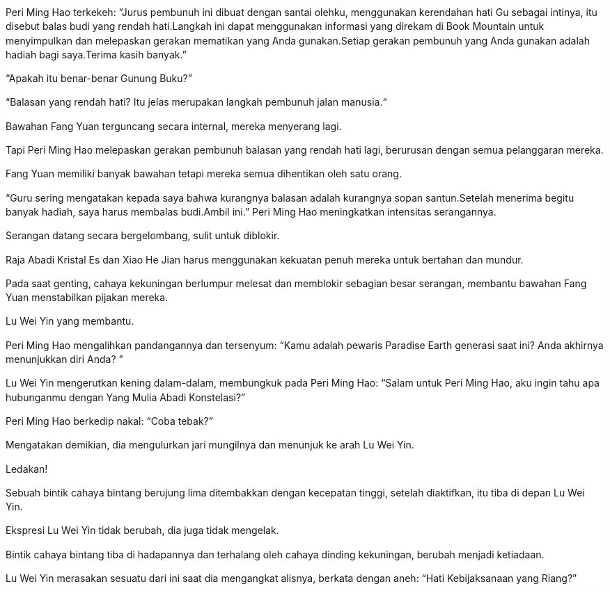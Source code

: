 Peri Ming Hao terkekeh: “Jurus pembunuh ini dibuat dengan santai olehku, menggunakan kerendahan hati Gu sebagai intinya, itu disebut balas budi yang rendah hati.Langkah ini dapat menggunakan informasi yang direkam di Book Mountain untuk menyimpulkan dan melepaskan gerakan mematikan yang Anda gunakan.Setiap gerakan pembunuh yang Anda gunakan adalah hadiah bagi saya.Terima kasih banyak.”

“Apakah itu benar-benar Gunung Buku?”

“Balasan yang rendah hati? Itu jelas merupakan langkah pembunuh jalan manusia.“

Bawahan Fang Yuan terguncang secara internal, mereka menyerang lagi.

Tapi Peri Ming Hao melepaskan gerakan pembunuh balasan yang rendah hati lagi, berurusan dengan semua pelanggaran mereka.

Fang Yuan memiliki banyak bawahan tetapi mereka semua dihentikan oleh satu orang.

“Guru sering mengatakan kepada saya bahwa kurangnya balasan adalah kurangnya sopan santun.Setelah menerima begitu banyak hadiah, saya harus membalas budi.Ambil ini.” Peri Ming Hao meningkatkan intensitas serangannya.

Serangan datang secara bergelombang, sulit untuk diblokir.

Raja Abadi Kristal Es dan Xiao He Jian harus menggunakan kekuatan penuh mereka untuk bertahan dan mundur.

Pada saat genting, cahaya kekuningan berlumpur melesat dan memblokir sebagian besar serangan, membantu bawahan Fang Yuan menstabilkan pijakan mereka.

Lu Wei Yin yang membantu.

Peri Ming Hao mengalihkan pandangannya dan tersenyum: “Kamu adalah pewaris Paradise Earth generasi saat ini? Anda akhirnya menunjukkan diri Anda? ”

Lu Wei Yin mengerutkan kening dalam-dalam, membungkuk pada Peri Ming Hao: “Salam untuk Peri Ming Hao, aku ingin tahu apa hubunganmu dengan Yang Mulia Abadi Konstelasi?”

Peri Ming Hao berkedip nakal: “Coba tebak?”

Mengatakan demikian, dia mengulurkan jari mungilnya dan menunjuk ke arah Lu Wei Yin.

Ledakan!

Sebuah bintik cahaya bintang berujung lima ditembakkan dengan kecepatan tinggi, setelah diaktifkan, itu tiba di depan Lu Wei Yin.

Ekspresi Lu Wei Yin tidak berubah, dia juga tidak mengelak.

Bintik cahaya bintang tiba di hadapannya dan terhalang oleh cahaya dinding kekuningan, berubah menjadi ketiadaan.

Lu Wei Yin merasakan sesuatu dari ini saat dia mengangkat alisnya, berkata dengan aneh: “Hati Kebijaksanaan yang Riang?”